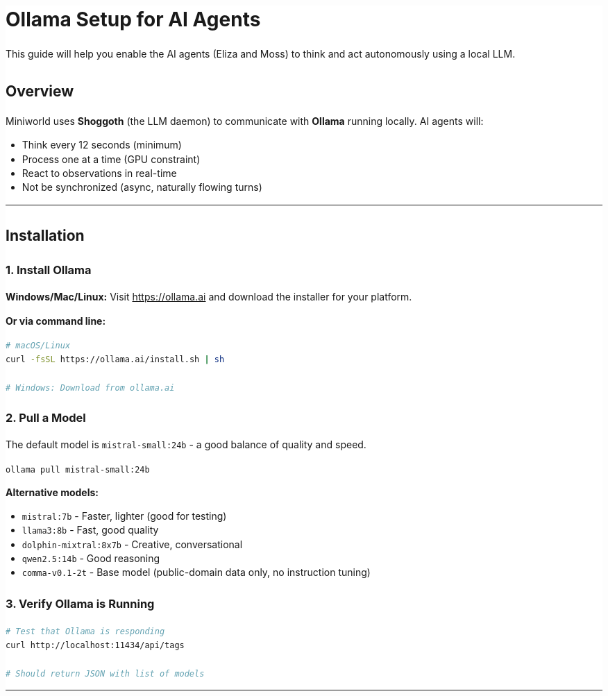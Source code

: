 # Ollama Setup for AI Agents

This guide will help you enable the AI agents (Eliza and Moss) to think and act autonomously using a local LLM.

## Overview

Miniworld uses **Shoggoth** (the LLM daemon) to communicate with **Ollama** running locally. AI agents will:
- Think every 12 seconds (minimum)
- Process one at a time (GPU constraint)
- React to observations in real-time
- Not be synchronized (async, naturally flowing turns)

---

## Installation

### 1. Install Ollama

**Windows/Mac/Linux:**
Visit https://ollama.ai and download the installer for your platform.

**Or via command line:**
```bash
# macOS/Linux
curl -fsSL https://ollama.ai/install.sh | sh

# Windows: Download from ollama.ai
```

### 2. Pull a Model

The default model is `mistral-small:24b` - a good balance of quality and speed.

```bash
ollama pull mistral-small:24b
```

**Alternative models:**
- `mistral:7b` - Faster, lighter (good for testing)
- `llama3:8b` - Fast, good quality
- `dolphin-mixtral:8x7b` - Creative, conversational
- `qwen2.5:14b` - Good reasoning
- `comma-v0.1-2t` - Base model (public-domain data only, no instruction tuning)

### 3. Verify Ollama is Running

```bash
# Test that Ollama is responding
curl http://localhost:11434/api/tags

# Should return JSON with list of models
```

---